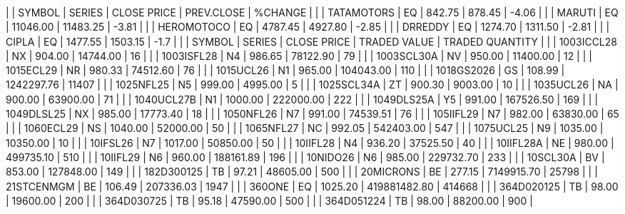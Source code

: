 |  | SYMBOL | SERIES | CLOSE PRICE | PREV.CLOSE | %CHANGE |
|  | TATAMOTORS | EQ | 842.75 | 878.45 | -4.06 |
|  | MARUTI | EQ | 11046.00 | 11483.25 | -3.81 |
|  | HEROMOTOCO | EQ | 4787.45 | 4927.80 | -2.85 |
|  | DRREDDY | EQ | 1274.70 | 1311.50 | -2.81 |
|  | CIPLA | EQ | 1477.55 | 1503.15 | -1.7 |
|  | SYMBOL | SERIES | CLOSE PRICE | TRADED VALUE | TRADED QUANTITY |
|  | 1003ICCL28 | NX | 904.00 | 14744.00 | 16 |
|  | 1003ISFL28 | N4 | 986.65 | 78122.90 | 79 |
|  | 1003SCL30A | NV | 950.00 | 11400.00 | 12 |
|  | 1015ECL29 | NR | 980.33 | 74512.60 | 76 |
|  | 1015UCL26 | N1 | 965.00 | 104043.00 | 110 |
|  | 1018GS2026 | GS | 108.99 | 1242297.76 | 11407 |
|  | 1025NFL25 | N5 | 999.00 | 4995.00 | 5 |
|  | 1025SCL34A | ZT | 900.30 | 9003.00 | 10 |
|  | 1035UCL26 | NA | 900.00 | 63900.00 | 71 |
|  | 1040UCL27B | N1 | 1000.00 | 222000.00 | 222 |
|  | 1049DLS25A | Y5 | 991.00 | 167526.50 | 169 |
|  | 1049DLSL25 | NX | 985.00 | 17773.40 | 18 |
|  | 1050NFL26 | N7 | 991.00 | 74539.51 | 76 |
|  | 105IIFL29 | N7 | 982.00 | 63830.00 | 65 |
|  | 1060ECL29 | NS | 1040.00 | 52000.00 | 50 |
|  | 1065NFL27 | NC | 992.05 | 542403.00 | 547 |
|  | 1075UCL25 | N9 | 1035.00 | 10350.00 | 10 |
|  | 10IFSL26 | N7 | 1017.00 | 50850.00 | 50 |
|  | 10IIFL28 | N4 | 936.20 | 37525.50 | 40 |
|  | 10IIFL28A | NE | 980.00 | 499735.10 | 510 |
|  | 10IIFL29 | N6 | 960.00 | 188161.89 | 196 |
|  | 10NIDO26 | N6 | 985.00 | 229732.70 | 233 |
|  | 10SCL30A | BV | 853.00 | 127848.00 | 149 |
|  | 182D300125 | TB | 97.21 | 48605.00 | 500 |
|  | 20MICRONS | BE | 277.15 | 7149915.70 | 25798 |
|  | 21STCENMGM | BE | 106.49 | 207336.03 | 1947 |
|  | 360ONE | EQ | 1025.20 | 419881482.80 | 414668 |
|  | 364D020125 | TB | 98.00 | 19600.00 | 200 |
|  | 364D030725 | TB | 95.18 | 47590.00 | 500 |
|  | 364D051224 | TB | 98.00 | 88200.00 | 900 |